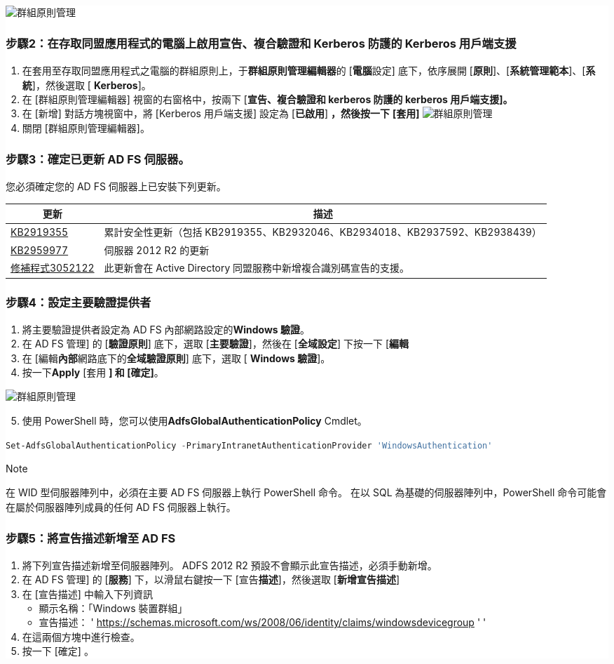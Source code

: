 ![群組原則管理](media/AD-FS-Compound-Authentication-and-AD-DS-claims/gpmc3.png)

### <a name="step-2-enable-kerberos-client-support-for-claims-compound-authentication-and-kerberos-armoring-on-computers-accessing-federated-applications"></a>步驟2：在存取同盟應用程式的電腦上啟用宣告、複合驗證和 Kerberos 防護的 Kerberos 用戶端支援

1.  在套用至存取同盟應用程式之電腦的群組原則上，于**群組原則管理編輯器**的 [**電腦**設定] 底下，依序展開 [**原則**]、[**系統管理範本**]、[**系統**]，然後選取 [ **Kerberos**]。
2.  在 [群組原則管理編輯器] 視窗的右窗格中，按兩下 [**宣告、複合驗證和 kerberos 防護的 kerberos 用戶端支援]。**
3.  在 [新增] 對話方塊視窗中，將 [Kerberos 用戶端支援] 設定為 [**已啟用**] **，然後按一下** **[套用]**
![群組原則管理](media/AD-FS-Compound-Authentication-and-AD-DS-claims/gpmc4.png)
4.  關閉 [群組原則管理編輯器]。

### <a name="step-3-ensure-the-ad-fs-servers-have-been-updated"></a>步驟3：確定已更新 AD FS 伺服器。
您必須確定您的 AD FS 伺服器上已安裝下列更新。

|更新|描述|
|----- | ----- |
|[KB2919355](https://www.microsoft.com/download/details.aspx?id=42335)|累計安全性更新（包括 KB2919355、KB2932046、KB2934018、KB2937592、KB2938439）|
|[KB2959977](https://www.microsoft.com/download/details.aspx?id=42530)|伺服器 2012 R2 的更新|
|[修補程式3052122](https://support.microsoft.com/help/3052122/update-adds-support-for-compound-id-claims-in-ad-fs-tokens-in-windows)|此更新會在 Active Directory 同盟服務中新增複合識別碼宣告的支援。|

### <a name="step-4-configure-the-primary-authentication-provider"></a>步驟4：設定主要驗證提供者

1. 將主要驗證提供者設定為 AD FS 內部網路設定的**Windows 驗證**。
2. 在 AD FS 管理] 的 [**驗證原則**] 底下，選取 [**主要驗證**]，然後在 [**全域設定**] 下按一下 [**編輯**
3. 在 [編輯**內部**網路底下的**全域驗證原則**] 底下，選取 [ **Windows 驗證**]。
4. 按一下**Apply** [套用 **] 和 [確定]**。

![群組原則管理](media/AD-FS-Compound-Authentication-and-AD-DS-claims/gpmc5.png)

5. 使用 PowerShell 時，您可以使用**AdfsGlobalAuthenticationPolicy** Cmdlet。

``` powershell
Set-AdfsGlobalAuthenticationPolicy -PrimaryIntranetAuthenticationProvider 'WindowsAuthentication'
```
>[!NOTE]
>在 WID 型伺服器陣列中，必須在主要 AD FS 伺服器上執行 PowerShell 命令。
>在以 SQL 為基礎的伺服器陣列中，PowerShell 命令可能會在屬於伺服器陣列成員的任何 AD FS 伺服器上執行。

### <a name="step-5--add-the-claim-description-to-ad-fs"></a>步驟5：將宣告描述新增至 AD FS
1. 將下列宣告描述新增至伺服器陣列。 ADFS 2012 R2 預設不會顯示此宣告描述，必須手動新增。
2. 在 AD FS 管理] 的 [**服務**] 下，以滑鼠右鍵按一下 [宣告**描述**]，然後選取 [**新增宣告描述**]
3. 在 [宣告描述] 中輸入下列資訊
   - 顯示名稱：「Windows 裝置群組」 
   - 宣告描述： ' <https://schemas.microsoft.com/ws/2008/06/identity/claims/windowsdevicegroup> ' '
4. 在這兩個方塊中進行檢查。
5. 按一下 [確定]  。

